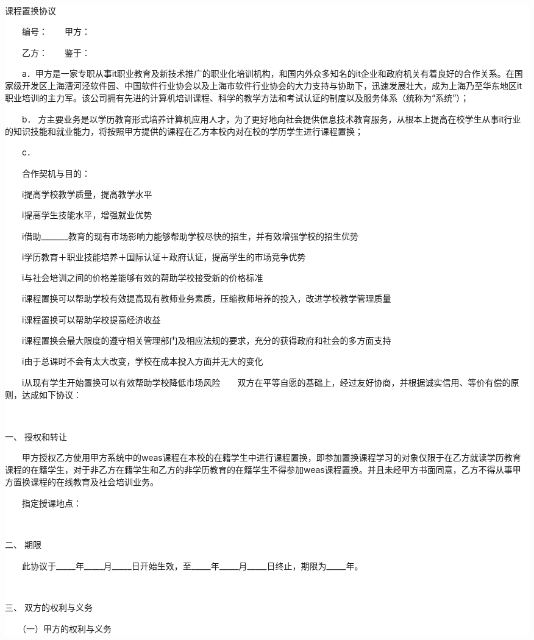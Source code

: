 



课程置换协议



 

　　编号：　　甲方：

　　乙方：　　鉴于：

　　a．甲方是一家专职从事it职业教育及新技术推广的职业化培训机构，和国内外众多知名的it企业和政府机关有着良好的合作关系。在国家级开发区上海漕河泾软件园、中国软件行业协会以及上海市软件行业协会的大力支持与协助下，迅速发展壮大，成为上海乃至华东地区it职业培训的主力军。该公司拥有先进的计算机培训课程、科学的教学方法和考试认证的制度以及服务体系（统称为“系统”）；

　　b． 方主要业务是以学历教育形式培养计算机应用人才，为了更好地向社会提供信息技术教育服务，从根本上提高在校学生从事it行业的知识技能和就业能力，将按照甲方提供的课程在乙方本校内对在校的学历学生进行课程置换；

　　c．

　　合作契机与目的：

　　i提高学校教学质量，提高教学水平

　　i提高学生技能水平，增强就业优势

　　i借助_______教育的现有市场影响力能够帮助学校尽快的招生，并有效增强学校的招生优势

　　i学历教育＋职业技能培养＋国际认证＋政府认证，提高学生的市场竞争优势

　　i与社会培训之间的价格差能够有效的帮助学校接受新的价格标准

　　i课程置换可以帮助学校有效提高现有教师业务素质，压缩教师培养的投入，改进学校教学管理质量

　　i课程置换可以帮助学校提高经济收益

　　i课程置换会最大限度的遵守相关管理部门及相应法规的要求，充分的获得政府和社会的多方面支持

　　i由于总课时不会有太大改变，学校在成本投入方面并无大的变化

　　i从现有学生开始置换可以有效帮助学校降低市场风险　　双方在平等自愿的基础上，经过友好协商，并根据诚实信用、等价有偿的原则，达成如下协议：

　　

一、
授权和转让

　　甲方授权乙方使用甲方系统中的weas课程在本校的在籍学生中进行课程置换，即参加置换课程学习的对象仅限于在乙方就读学历教育课程的在籍学生，对于非乙方在籍学生和乙方的非学历教育的在籍学生不得参加weas课程置换。并且未经甲方书面同意，乙方不得从事甲方置换课程的在线教育及社会培训业务。

　　指定授课地点：

　　

二、
期限

　　此协议于_____年_____月_____日开始生效，至_____年_____月_____日终止，期限为_____年。

　　

三、
双方的权利与义务

　　（一）甲方的权利与义务
